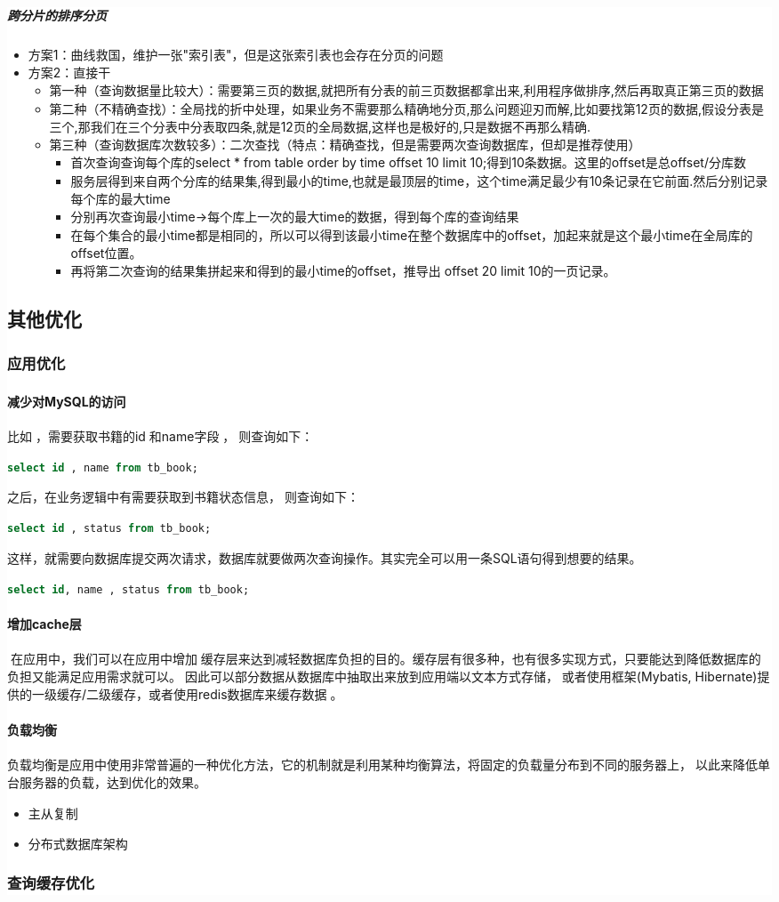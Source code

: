 
##### 跨分片的排序分页

- 方案1：曲线救国，维护一张"索引表"，但是这张索引表也会存在分页的问题
- 方案2：直接干
  - 第一种（查询数据量比较大）：需要第三页的数据,就把所有分表的前三页数据都拿出来,利用程序做排序,然后再取真正第三页的数据	
  - 第二种（不精确查找）：全局找的折中处理，如果业务不需要那么精确地分页,那么问题迎刃而解,比如要找第12页的数据,假设分表是三个,那我们在三个分表中分表取四条,就是12页的全局数据,这样也是极好的,只是数据不再那么精确.
  - 第三种（查询数据库次数较多）：二次查找（特点：精确查找，但是需要两次查询数据库，但却是推荐使用）
    - 首次查询查询每个库的select * from table order by time offset 10 limit 10;得到10条数据。这里的offset是总offset/分库数
    - 服务层得到来自两个分库的结果集,得到最小的time,也就是最顶层的time，这个time满足最少有10条记录在它前面.然后分别记录每个库的最大time
    - 分别再次查询最小time->每个库上一次的最大time的数据，得到每个库的查询结果
    - 在每个集合的最小time都是相同的，所以可以得到该最小time在整个数据库中的offset，加起来就是这个最小time在全局库的offset位置。
    - 再将第二次查询的结果集拼起来和得到的最小time的offset，推导出 offset 20 limit 10的一页记录。





## 其他优化

### 应用优化

#### 减少对MySQL的访问

比如 ，需要获取书籍的id 和name字段 ， 则查询如下：

~~~SQL
select id , name from tb_book;
~~~


之后，在业务逻辑中有需要获取到书籍状态信息， 则查询如下：

~~~SQL
select id , status from tb_book;
~~~


这样，就需要向数据库提交两次请求，数据库就要做两次查询操作。其实完全可以用一条SQL语句得到想要的结果。

~~~SQL
select id, name , status from tb_book;
~~~

#### 增加cache层

​		在应用中，我们可以在应用中增加 缓存层来达到减轻数据库负担的目的。缓存层有很多种，也有很多实现方式，只要能达到降低数据库的负担又能满足应用需求就可以。
 		因此可以部分数据从数据库中抽取出来放到应用端以文本方式存储， 或者使用框架(Mybatis, Hibernate)提供的一级缓存/二级缓存，或者使用redis数据库来缓存数据 。

#### 负载均衡

​       负载均衡是应用中使用非常普遍的一种优化方法，它的机制就是利用某种均衡算法，将固定的负载量分布到不同的服务器上， 以此来降低单台服务器的负载，达到优化的效果。

+ 主从复制

+ 分布式数据库架构



### 查询缓存优化
